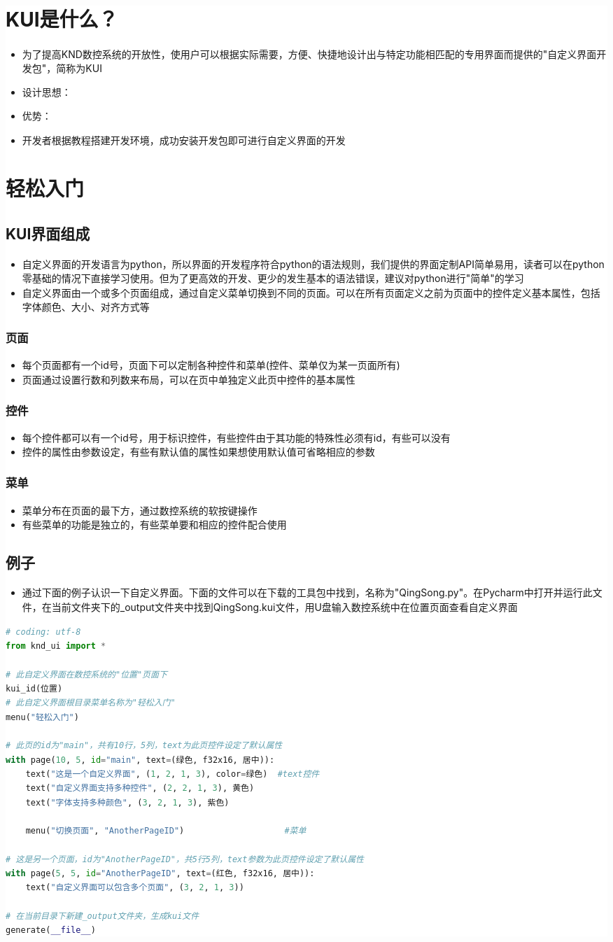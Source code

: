 # KUI是什么？

- 为了提高KND数控系统的开放性，使用户可以根据实际需要，方便、快捷地设计出与特定功能相匹配的专用界面而提供的"自定义界面开发包"，简称为KUI
- 设计思想：
- 优势：

- 开发者根据教程搭建开发环境，成功安装开发包即可进行自定义界面的开发

# 轻松入门

## KUI界面组成

- 自定义界面的开发语言为python，所以界面的开发程序符合python的语法规则，我们提供的界面定制API简单易用，读者可以在python零基础的情况下直接学习使用。但为了更高效的开发、更少的发生基本的语法错误，建议对python进行"简单"的学习
- 自定义界面由一个或多个页面组成，通过自定义菜单切换到不同的页面。可以在所有页面定义之前为页面中的控件定义基本属性，包括字体颜色、大小、对齐方式等

###  页面
- 每个页面都有一个id号，页面下可以定制各种控件和菜单(控件、菜单仅为某一页面所有)
- 页面通过设置行数和列数来布局，可以在页中单独定义此页中控件的基本属性

###  控件
- 每个控件都可以有一个id号，用于标识控件，有些控件由于其功能的特殊性必须有id，有些可以没有
- 控件的属性由参数设定，有些有默认值的属性如果想使用默认值可省略相应的参数

###  菜单
- 菜单分布在页面的最下方，通过数控系统的软按键操作
- 有些菜单的功能是独立的，有些菜单要和相应的控件配合使用

## 例子
- 通过下面的例子认识一下自定义界面。下面的文件可以在下载的工具包中找到，名称为"QingSong.py"。在Pycharm中打开并运行此文件，在当前文件夹下的_output文件夹中找到QingSong.kui文件，用U盘输入数控系统中在位置页面查看自定义界面
```python
# coding: utf-8
from knd_ui import *

# 此自定义界面在数控系统的"位置"页面下
kui_id(位置)
# 此自定义界面根目录菜单名称为"轻松入门"
menu("轻松入门")

# 此页的id为"main"，共有10行，5列，text为此页控件设定了默认属性
with page(10, 5, id="main", text=(绿色, f32x16, 居中)):
    text("这是一个自定义界面", (1, 2, 1, 3), color=绿色)  #text控件
    text("自定义界面支持多种控件", (2, 2, 1, 3), 黄色)
    text("字体支持多种颜色", (3, 2, 1, 3), 紫色)

    menu("切换页面", "AnotherPageID")                    #菜单

# 这是另一个页面，id为"AnotherPageID"，共5行5列，text参数为此页控件设定了默认属性
with page(5, 5, id="AnotherPageID", text=(红色, f32x16, 居中)):
    text("自定义界面可以包含多个页面", (3, 2, 1, 3))

# 在当前目录下新建_output文件夹，生成kui文件
generate(__file__)
```
